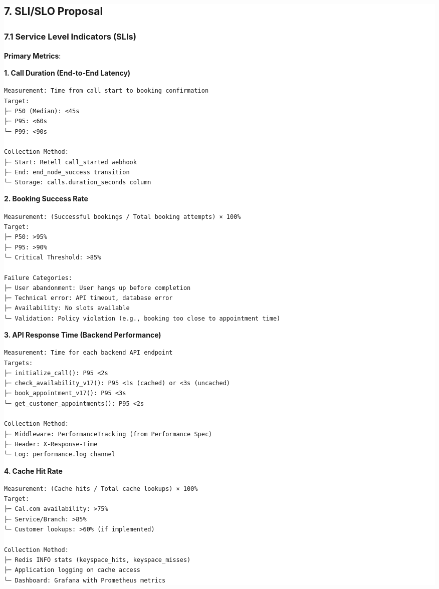 
## 7. SLI/SLO Proposal

### 7.1 Service Level Indicators (SLIs)

**Primary Metrics**:

**1. Call Duration (End-to-End Latency)**
```
Measurement: Time from call start to booking confirmation
Target:
├─ P50 (Median): <45s
├─ P95: <60s
└─ P99: <90s

Collection Method:
├─ Start: Retell call_started webhook
├─ End: end_node_success transition
└─ Storage: calls.duration_seconds column
```

**2. Booking Success Rate**
```
Measurement: (Successful bookings / Total booking attempts) × 100%
Target:
├─ P50: >95%
├─ P95: >90%
└─ Critical Threshold: >85%

Failure Categories:
├─ User abandonment: User hangs up before completion
├─ Technical error: API timeout, database error
├─ Availability: No slots available
└─ Validation: Policy violation (e.g., booking too close to appointment time)
```

**3. API Response Time (Backend Performance)**
```
Measurement: Time for each backend API endpoint
Targets:
├─ initialize_call(): P95 <2s
├─ check_availability_v17(): P95 <1s (cached) or <3s (uncached)
├─ book_appointment_v17(): P95 <3s
└─ get_customer_appointments(): P95 <2s

Collection Method:
├─ Middleware: PerformanceTracking (from Performance Spec)
├─ Header: X-Response-Time
└─ Log: performance.log channel
```

**4. Cache Hit Rate**
```
Measurement: (Cache hits / Total cache lookups) × 100%
Target:
├─ Cal.com availability: >75%
├─ Service/Branch: >85%
└─ Customer lookups: >60% (if implemented)

Collection Method:
├─ Redis INFO stats (keyspace_hits, keyspace_misses)
├─ Application logging on cache access
└─ Dashboard: Grafana with Prometheus metrics
```
